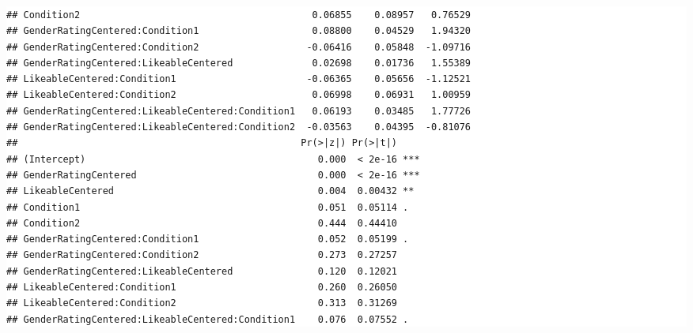     ## Condition2                                         0.06855    0.08957   0.76529
    ## GenderRatingCentered:Condition1                    0.08800    0.04529   1.94320
    ## GenderRatingCentered:Condition2                   -0.06416    0.05848  -1.09716
    ## GenderRatingCentered:LikeableCentered              0.02698    0.01736   1.55389
    ## LikeableCentered:Condition1                       -0.06365    0.05656  -1.12521
    ## LikeableCentered:Condition2                        0.06998    0.06931   1.00959
    ## GenderRatingCentered:LikeableCentered:Condition1   0.06193    0.03485   1.77726
    ## GenderRatingCentered:LikeableCentered:Condition2  -0.03563    0.04395  -0.81076
    ##                                                  Pr(>|z|) Pr(>|t|)    
    ## (Intercept)                                         0.000  < 2e-16 ***
    ## GenderRatingCentered                                0.000  < 2e-16 ***
    ## LikeableCentered                                    0.004  0.00432 ** 
    ## Condition1                                          0.051  0.05114 .  
    ## Condition2                                          0.444  0.44410    
    ## GenderRatingCentered:Condition1                     0.052  0.05199 .  
    ## GenderRatingCentered:Condition2                     0.273  0.27257    
    ## GenderRatingCentered:LikeableCentered               0.120  0.12021    
    ## LikeableCentered:Condition1                         0.260  0.26050    
    ## LikeableCentered:Condition2                         0.313  0.31269    
    ## GenderRatingCentered:LikeableCentered:Condition1    0.076  0.07552 .  